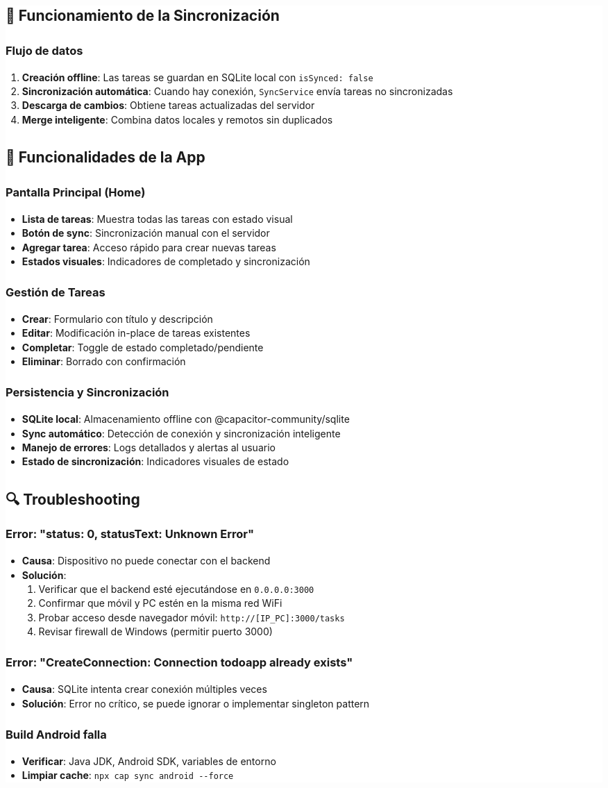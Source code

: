 ## 🔄 Funcionamiento de la Sincronización

### Flujo de datos
1. **Creación offline**: Las tareas se guardan en SQLite local con `isSynced: false`
2. **Sincronización automática**: Cuando hay conexión, `SyncService` envía tareas no sincronizadas
3. **Descarga de cambios**: Obtiene tareas actualizadas del servidor
4. **Merge inteligente**: Combina datos locales y remotos sin duplicados


## 📱 Funcionalidades de la App

### Pantalla Principal (Home)
- **Lista de tareas**: Muestra todas las tareas con estado visual
- **Botón de sync**: Sincronización manual con el servidor
- **Agregar tarea**: Acceso rápido para crear nuevas tareas
- **Estados visuales**: Indicadores de completado y sincronización

### Gestión de Tareas
- **Crear**: Formulario con título y descripción
- **Editar**: Modificación in-place de tareas existentes
- **Completar**: Toggle de estado completado/pendiente
- **Eliminar**: Borrado con confirmación

### Persistencia y Sincronización
- **SQLite local**: Almacenamiento offline con @capacitor-community/sqlite
- **Sync automático**: Detección de conexión y sincronización inteligente
- **Manejo de errores**: Logs detallados y alertas al usuario
- **Estado de sincronización**: Indicadores visuales de estado

## 🔍 Troubleshooting

### Error: "status: 0, statusText: Unknown Error"
- **Causa**: Dispositivo no puede conectar con el backend
- **Solución**: 
  1. Verificar que el backend esté ejecutándose en `0.0.0.0:3000`
  2. Confirmar que móvil y PC estén en la misma red WiFi
  3. Probar acceso desde navegador móvil: `http://[IP_PC]:3000/tasks`
  4. Revisar firewall de Windows (permitir puerto 3000)

### Error: "CreateConnection: Connection todoapp already exists"
- **Causa**: SQLite intenta crear conexión múltiples veces
- **Solución**: Error no crítico, se puede ignorar o implementar singleton pattern

### Build Android falla
- **Verificar**: Java JDK, Android SDK, variables de entorno
- **Limpiar cache**: `npx cap sync android --force`

